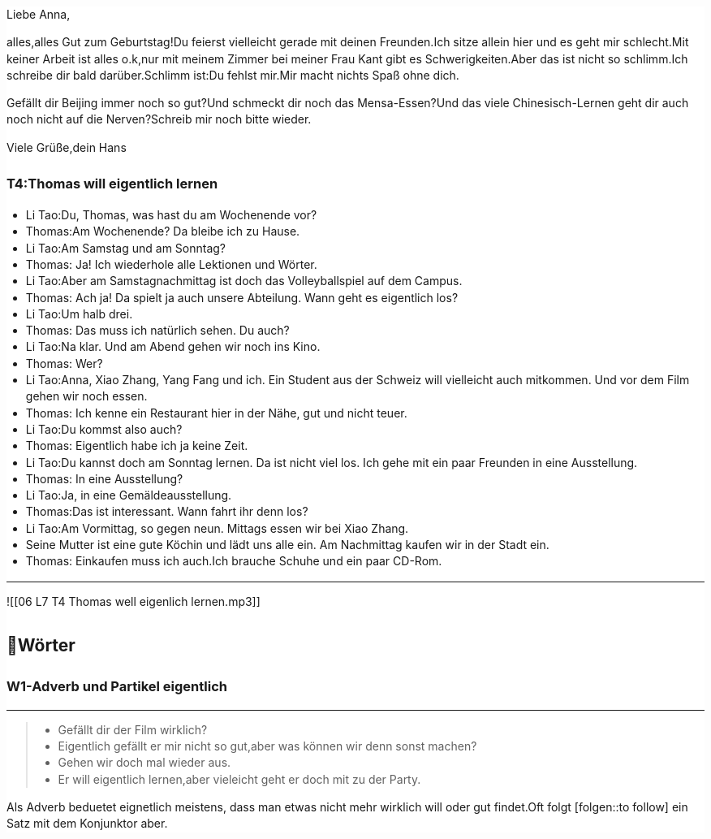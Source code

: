 Liebe Anna,

alles,alles Gut zum Geburtstag!Du feierst vielleicht gerade mit deinen Freunden.Ich sitze allein hier und es geht mir schlecht.Mit keiner Arbeit ist alles o.k,nur mit meinem Zimmer bei meiner Frau Kant gibt es Schwerigkeiten.Aber das ist nicht so schlimm.Ich schreibe dir bald darüber.Schlimm ist:Du fehlst mir.Mir macht nichts Spaß ohne dich.

Gefällt dir Beijing immer noch so gut?Und schmeckt dir noch das Mensa-Essen?Und das viele Chinesisch-Lernen geht dir auch noch nicht auf die Nerven?Schreib mir noch bitte wieder.

Viele Grüße,dein Hans


### T4:Thomas will eigentlich lernen
- Li Tao:Du, Thomas, was hast du am Wochenende vor?
- Thomas:Am Wochenende? Da bleibe ich zu Hause.
- Li Tao:Am Samstag und am Sonntag?
- Thomas: Ja! Ich wiederhole alle Lektionen und Wörter.
- Li Tao:Aber am Samstagnachmittag ist doch das Volleyballspiel auf dem Campus.
- Thomas: Ach ja! Da spielt ja auch unsere Abteilung. Wann geht es eigentlich los?
- Li Tao:Um halb drei.
- Thomas: Das muss ich natürlich sehen. Du auch?
- Li Tao:Na klar. Und am Abend gehen wir noch ins Kino.
- Thomas: Wer?
- Li Tao:Anna, Xiao Zhang, Yang Fang und ich. Ein Student aus der Schweiz will vielleicht auch mitkommen. Und vor dem Film gehen wir noch essen.
- Thomas: Ich kenne ein Restaurant hier in der Nähe, gut und nicht teuer.
- Li Tao:Du kommst also auch?
- Thomas: Eigentlich habe ich ja keine Zeit.
- Li Tao:Du kannst doch am Sonntag lernen. Da ist nicht viel los. Ich gehe mit ein paar Freunden in eine Ausstellung.
- Thomas: In eine Ausstellung?
- Li Tao:Ja, in eine Gemäldeausstellung.
- Thomas:Das ist interessant. Wann fahrt ihr denn los?
- Li Tao:Am Vormittag, so gegen neun. Mittags essen wir bei Xiao Zhang.
- Seine Mutter ist eine gute Köchin und lädt uns alle ein. Am Nachmittag kaufen wir in der Stadt ein.
- Thomas: Einkaufen muss ich auch.Ich brauche Schuhe und ein paar CD-Rom.
___
![[06 L7 T4 Thomas well eigenlich lernen.mp3]]
## 📖Wörter 

### W1-Adverb und Partikel eigentlich
___
> - Gefällt dir der Film wirklich?
> - Eigentlich gefällt er mir nicht so gut,aber was können wir denn sonst machen?
> - Gehen wir doch mal wieder aus.
> - Er will eigentlich lernen,aber vieleicht geht er doch mit zu der Party.

  Als Adverb beduetet eignetlich meistens, dass man etwas nicht mehr wirklich will oder gut findet.Oft folgt \[folgen::to follow] ein Satz mit dem Konjunktor aber.
